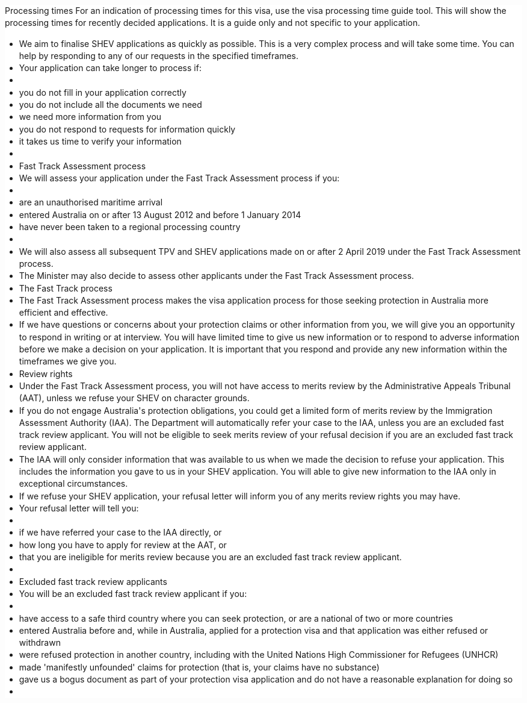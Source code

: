 Processing times
For an indication of processing times for this visa, use the visa processing time guide tool. This will show the processing times for recently decided applications. It is a guide only and not specific to your application.
- We aim to finalise SHEV applications as quickly as possible. This is a very complex process and will take some time. You can help by responding to any of our requests in the specified timeframes.
- Your application can take longer to process if:
- 
- you do not fill in your application correctly
- you do not include all the documents we need
- we need more information from you
- you do not respond to requests for information quickly
- it takes us time to verify your information
- 
- Fast Track Assessment process
- We will assess your application under the Fast Track Assessment process if you:
- 
- are an unauthorised maritime arrival
- entered Australia on or after 13 August 2012 and before 1 January 2014
- have never been taken to a regional processing country
- 
- We will also assess all subsequent TPV and SHEV applications made on or after 2 April 2019 under the Fast Track Assessment process.
- The Minister may also decide to assess other applicants under the Fast Track Assessment process.
- The Fast Track process
- The Fast Track Assessment process makes the visa application process for those seeking protection in Australia more efficient and effective.
- If we have questions or concerns about your protection claims or other information from you, we will give you an opportunity to respond in writing or at interview. You will have limited time to give us new information or to respond to adverse information before we make a decision on your application. It is important that you respond and provide any new information within the timeframes we give you.
- Review rights
- Under the Fast Track Assessment process, you will not have access to merits review by the Administrative Appeals Tribunal (AAT), unless we refuse your SHEV on character grounds.
- If you do not engage Australia's protection obligations, you could get a limited form of merits review by the Immigration Assessment Authority (IAA). The Department will automatically refer your case to the IAA, unless you are an excluded fast track review applicant. You will not be eligible to seek merits review of your refusal decision if you are an excluded fast track review applicant.
- The IAA will only consider information that was available to us when we made the decision to refuse your application. This includes the information you gave to us in your SHEV application. You will able to give new information to the IAA only in exceptional circumstances.
- If we refuse your SHEV application, your refusal letter will inform you of any merits review rights you may have.
- Your refusal letter will tell you:
- 
- if we have referred your case to the IAA directly, or
- how long you have to apply for review at the AAT, or
- that you are ineligible for merits review because you are an excluded fast track review applicant.
- 
- Excluded fast track review applicants
- You will be an excluded fast track review applicant if you:
- 
- have access to a safe third country where you can seek protection, or are a national of two or more countries
- entered Australia before and, while in Australia, applied for a protection visa and that application was either refused or withdrawn
- were refused protection in another country, including with the United Nations High Commissioner for Refugees (UNHCR)
- made 'manifestly unfounded' claims for protection (that is, your claims have no substance)
- gave us a bogus document as part of your protection visa application and do not have a reasonable explanation for doing so
- 